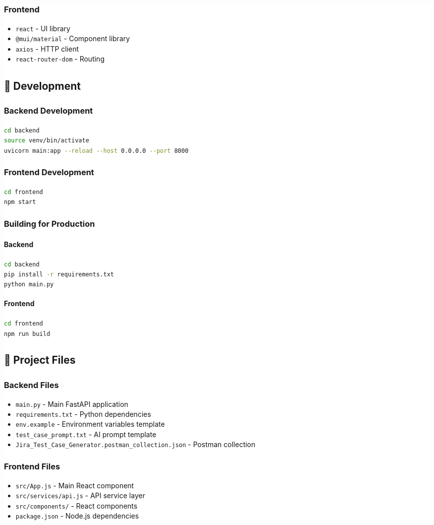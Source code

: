 ### Frontend
- `react` - UI library
- `@mui/material` - Component library
- `axios` - HTTP client
- `react-router-dom` - Routing

## 🚀 Development

### Backend Development
```bash
cd backend
source venv/bin/activate
uvicorn main:app --reload --host 0.0.0.0 --port 8000
```

### Frontend Development
```bash
cd frontend
npm start
```

### Building for Production

#### Backend
```bash
cd backend
pip install -r requirements.txt
python main.py
```

#### Frontend
```bash
cd frontend
npm run build
```

## 📁 Project Files

### Backend Files
- `main.py` - Main FastAPI application
- `requirements.txt` - Python dependencies
- `env.example` - Environment variables template
- `test_case_prompt.txt` - AI prompt template
- `Jira_Test_Case_Generator.postman_collection.json` - Postman collection

### Frontend Files
- `src/App.js` - Main React component
- `src/services/api.js` - API service layer
- `src/components/` - React components
- `package.json` - Node.js dependencies
